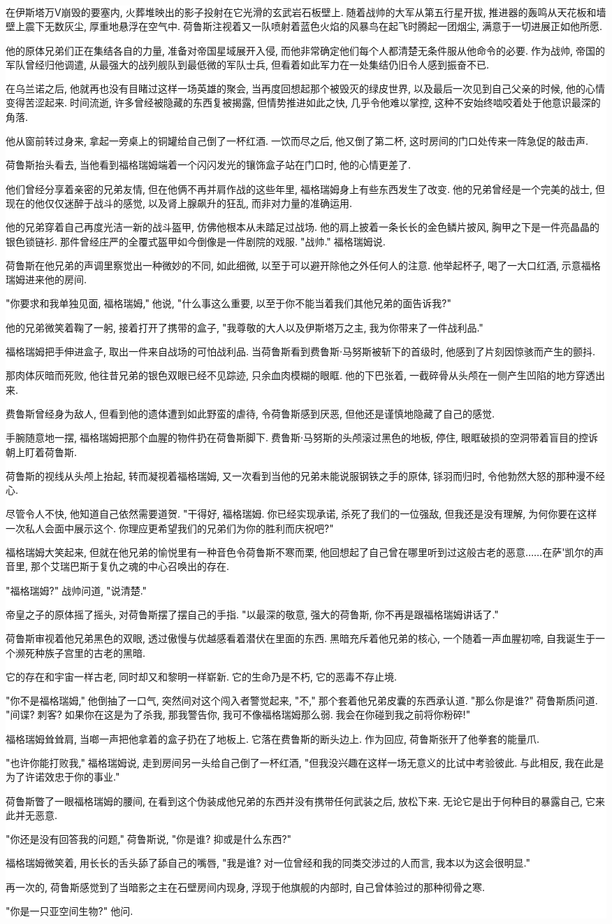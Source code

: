 在伊斯塔万V崩毁的要塞内, 火葬堆映出的影子投射在它光滑的玄武岩石板壁上. 随着战帅的大军从第五行星开拔, 推进器的轰鸣从天花板和墙壁上震下无数灰尘, 厚重地悬浮在空气中. 荷鲁斯注视着又一队喷射着蓝色火焰的风暴鸟在起飞时腾起一团烟尘, 满意于一切进展正如他所愿.

他的原体兄弟们正在集结各自的力量, 准备对帝国星域展开入侵, 而他非常确定他们每个人都清楚无条件服从他命令的必要. 作为战帅, 帝国的军队曾经归他调遣, 从最强大的战列舰队到最低微的军队士兵, 但看着如此军力在一处集结仍旧令人感到振奋不已.

在乌兰诺之后, 他就再也没有目睹过这样一场英雄的聚会, 当再度回想起那个被毁灭的绿皮世界, 以及最后一次见到自己父亲的时候, 他的心情变得苦涩起来. 时间流逝, 许多曾经被隐藏的东西复被揭露, 但情势推进如此之快, 几乎令他难以掌控, 这种不安始终啮咬着处于他意识最深的角落.

他从窗前转过身来, 拿起一旁桌上的铜罐给自己倒了一杯红酒. 一饮而尽之后, 他又倒了第二杯, 这时房间的门口处传来一阵急促的敲击声.

荷鲁斯抬头看去, 当他看到福格瑞姆端着一个闪闪发光的镶饰盒子站在门口时, 他的心情更差了.

他们曾经分享着亲密的兄弟友情, 但在他俩不再并肩作战的这些年里, 福格瑞姆身上有些东西发生了改变. 他的兄弟曾经是一个完美的战士, 但现在的他仅仅迷醉于战斗的感觉, 以及肾上腺飙升的狂乱, 而非对力量的准确运用.

他的兄弟穿着自己再度光洁一新的战斗盔甲, 仿佛他根本从未踏足过战场. 他的肩上披着一条长长的金色鳞片披风, 胸甲之下是一件亮晶晶的银色锁链衫. 那件曾经庄严的全覆式盔甲如今倒像是一件剧院的戏服. "战帅." 福格瑞姆说.

荷鲁斯在他兄弟的声调里察觉出一种微妙的不同, 如此细微, 以至于可以避开除他之外任何人的注意. 他举起杯子, 喝了一大口红酒, 示意福格瑞姆进来他的房间.

"你要求和我单独见面, 福格瑞姆," 他说, "什么事这么重要, 以至于你不能当着我们其他兄弟的面告诉我?"

他的兄弟微笑着鞠了一躬, 接着打开了携带的盒子, "我尊敬的大人以及伊斯塔万之主, 我为你带来了一件战利品."

福格瑞姆把手伸进盒子, 取出一件来自战场的可怕战利品. 当荷鲁斯看到费鲁斯·马努斯被斩下的首级时, 他感到了片刻因惊骇而产生的颤抖.

那肉体灰暗而死败, 他往昔兄弟的银色双眼已经不见踪迹, 只余血肉模糊的眼眶. 他的下巴张着, 一截碎骨从头颅在一侧产生凹陷的地方穿透出来.

费鲁斯曾经身为敌人, 但看到他的遗体遭到如此野蛮的虐待, 令荷鲁斯感到厌恶, 但他还是谨慎地隐藏了自己的感觉.

手腕随意地一摆, 福格瑞姆把那个血腥的物件扔在荷鲁斯脚下. 费鲁斯·马努斯的头颅滚过黑色的地板, 停住, 眼眶破损的空洞带着盲目的控诉朝上盯着荷鲁斯.

荷鲁斯的视线从头颅上抬起, 转而凝视着福格瑞姆, 又一次看到当他的兄弟未能说服钢铁之手的原体, 铩羽而归时, 令他勃然大怒的那种漫不经心.

尽管令人不快, 他知道自己依然需要道贺. "干得好, 福格瑞姆. 你已经实现承诺, 杀死了我们的一位强敌, 但我还是没有理解, 为何你要在这样一次私人会面中展示这个. 你理应更希望我们的兄弟们为你的胜利而庆祝吧?"

福格瑞姆大笑起来, 但就在他兄弟的愉悦里有一种音色令荷鲁斯不寒而栗, 他回想起了自己曾在哪里听到过这般古老的恶意……在萨'凯尔的声音里, 那个艾瑞巴斯于复仇之魂的中心召唤出的存在.

"福格瑞姆?" 战帅问道, "说清楚."

帝皇之子的原体摇了摇头, 对荷鲁斯摆了摆自己的手指. "以最深的敬意, 强大的荷鲁斯, 你不再是跟福格瑞姆讲话了."

荷鲁斯审视着他兄弟黑色的双眼, 透过傲慢与优越感看着潜伏在里面的东西. 黑暗充斥着他兄弟的核心, 一个随着一声血腥初啼, 自我诞生于一个濒死种族子宫里的古老的黑暗.

它的存在和宇宙一样古老, 同时却又和黎明一样崭新. 它的生命乃是不朽, 它的恶毒不存止境.

"你不是福格瑞姆," 他倒抽了一口气, 突然间对这个闯入者警觉起来, "不," 那个套着他兄弟皮囊的东西承认道. "那么你是谁?" 荷鲁斯质问道. "间谍? 刺客? 如果你在这是为了杀我, 那我警告你, 我可不像福格瑞姆那么弱. 我会在你碰到我之前将你粉碎!"

福格瑞姆耸耸肩, 当啷一声把他拿着的盒子扔在了地板上. 它落在费鲁斯的断头边上. 作为回应, 荷鲁斯张开了他拳套的能量爪.

"也许你能打败我," 福格瑞姆说, 走到房间另一头给自己倒了一杯红酒, "但我没兴趣在这样一场无意义的比试中考验彼此. 与此相反, 我在此是为了许诺效忠于你的事业."

荷鲁斯瞥了一眼福格瑞姆的腰间, 在看到这个伪装成他兄弟的东西并没有携带任何武装之后, 放松下来. 无论它是出于何种目的暴露自己, 它来此并无恶意.

"你还是没有回答我的问题," 荷鲁斯说, "你是谁? 抑或是什么东西?"

福格瑞姆微笑着, 用长长的舌头舔了舔自己的嘴唇, "我是谁? 对一位曾经和我的同类交涉过的人而言, 我本以为这会很明显."

再一次的, 荷鲁斯感觉到了当暗影之主在石壁房间内现身, 浮现于他旗舰的内部时, 自己曾体验过的那种彻骨之寒.

"你是一只亚空间生物?" 他问.
